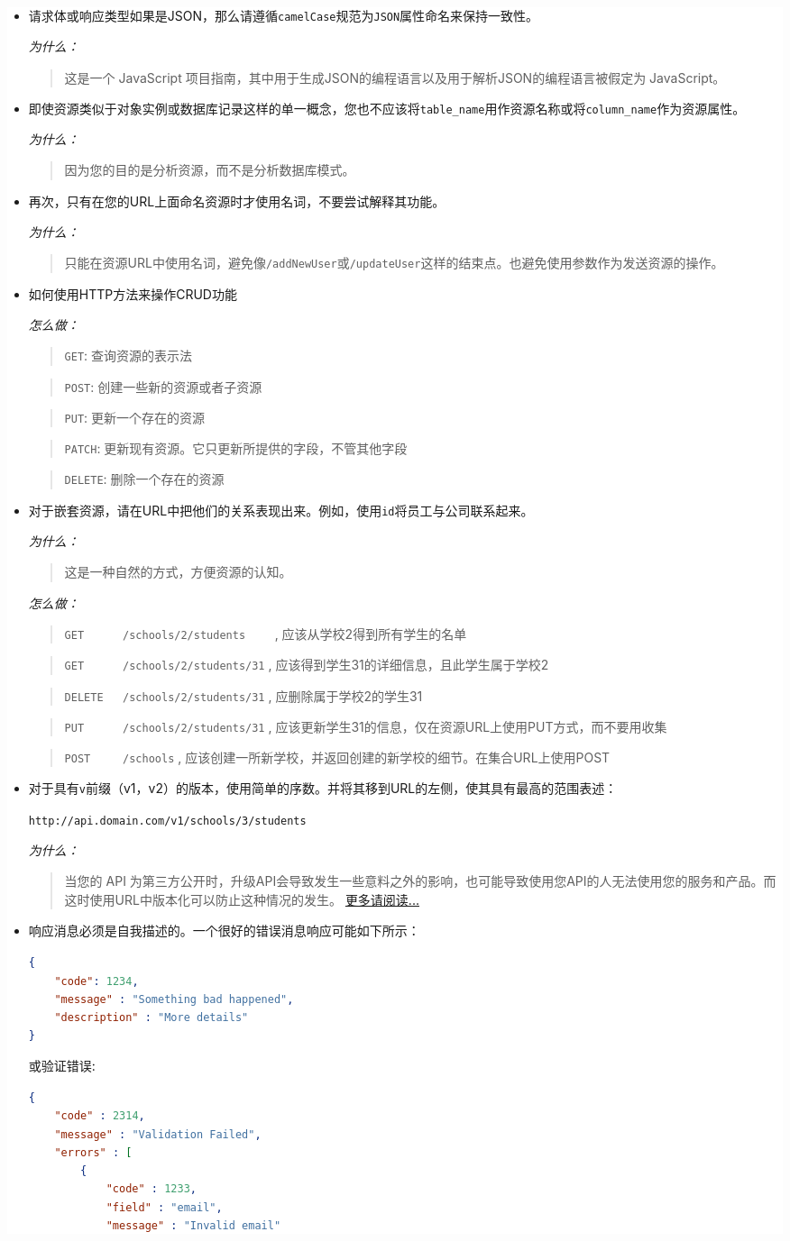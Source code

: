 * 请求体或响应类型如果是JSON，那么请遵循`camelCase`规范为`JSON`属性命名来保持一致性。

    _为什么：_
    > 这是一个 JavaScript 项目指南，其中用于生成JSON的编程语言以及用于解析JSON的编程语言被假定为 JavaScript。

* 即使资源类似于对象实例或数据库记录这样的单一概念，您也不应该将`table_name`用作资源名称或将`column_name`作为资源属性。

    _为什么：_
    > 因为您的目的是分析资源，而不是分析数据库模式。

* 再次，只有在您的URL上面命名资源时才使用名词，不要尝试解释其功能。

    _为什么：_
    > 只能在资源URL中使用名词，避免像`/addNewUser`或`/updateUser`这样的结束点。也避免使用参数作为发送资源的操作。

* 如何使用HTTP方法来操作CRUD功能

    _怎么做：_
    > `GET`: 查询资源的表示法

    > `POST`: 创建一些新的资源或者子资源

    > `PUT`: 更新一个存在的资源

    > `PATCH`: 更新现有资源。它只更新所提供的字段，不管其他字段

    > `DELETE`:    删除一个存在的资源


* 对于嵌套资源，请在URL中把他们的关系表现出来。例如，使用`id`将员工与公司联系起来。

    _为什么：_
    > 这是一种自然的方式，方便资源的认知。

    _怎么做：_

    > `GET      /schools/2/students    ` , 应该从学校2得到所有学生的名单

    > `GET      /schools/2/students/31`    , 应该得到学生31的详细信息，且此学生属于学校2

    > `DELETE   /schools/2/students/31`    , 应删除属于学校2的学生31

    > `PUT      /schools/2/students/31`    , 应该更新学生31的信息，仅在资源URL上使用PUT方式，而不要用收集

    > `POST     /schools` , 应该创建一所新学校，并返回创建的新学校的细节。在集合URL上使用POST

* 对于具有`v`前缀（v1，v2）的版本，使用简单的序数。并将其移到URL的左侧，使其具有最高的范围表述：
    ```
    http://api.domain.com/v1/schools/3/students    
    ```

    _为什么：_
    > 当您的 API 为第三方公开时，升级API会导致发生一些意料之外的影响，也可能导致使用您API的人无法使用您的服务和产品。而这时使用URL中版本化可以防止这种情况的发生。 [更多请阅读...](https://apigee.com/about/blog/technology/restful-api-design-tips-versioning)



* 响应消息必须是自我描述的。一个很好的错误消息响应可能如下所示：
    ```json
    {
        "code": 1234,
        "message" : "Something bad happened",
        "description" : "More details"
    }
    ```
    或验证错误:
    ```json
    {
        "code" : 2314,
        "message" : "Validation Failed",
        "errors" : [
            {
                "code" : 1233,
                "field" : "email",
                "message" : "Invalid email"